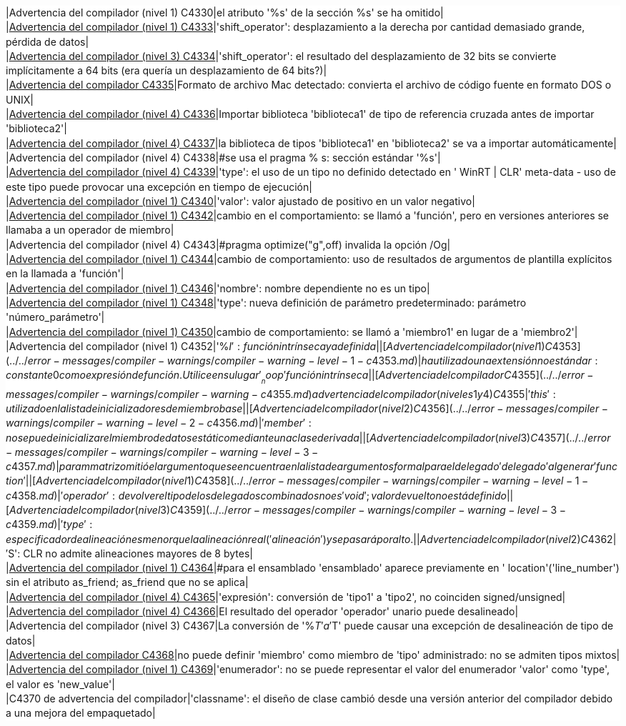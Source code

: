 |Advertencia del compilador (nivel 1) C4330|el atributo '%s' de la sección %s' se ha omitido|  
|[Advertencia del compilador (nivel 1) C4333](../../error-messages/compiler-warnings/compiler-warning-level-1-c4333.md)|'shift_operator': desplazamiento a la derecha por cantidad demasiado grande, pérdida de datos|  
|[Advertencia del compilador (nivel 3) C4334](../../error-messages/compiler-warnings/compiler-warning-level-3-c4334.md)|'shift_operator': el resultado del desplazamiento de 32 bits se convierte implícitamente a 64 bits (era quería un desplazamiento de 64 bits?)|  
|[Advertencia del compilador C4335](../../error-messages/compiler-warnings/compiler-warning-c4335.md)|Formato de archivo Mac detectado: convierta el archivo de código fuente en formato DOS o UNIX|  
|[Advertencia del compilador (nivel 4) C4336](../../error-messages/compiler-warnings/compiler-warning-level-4-c4336.md)|Importar biblioteca 'biblioteca1' de tipo de referencia cruzada antes de importar 'biblioteca2'|  
|[Advertencia del compilador (nivel 4) C4337](../../error-messages/compiler-warnings/compiler-warning-level-4-c4337.md)|la biblioteca de tipos 'biblioteca1' en 'biblioteca2' se va a importar automáticamente|  
|Advertencia del compilador (nivel 4) C4338|#se usa el pragma % s: sección estándar '%s'|  
|[Advertencia del compilador (nivel 4) C4339](../../error-messages/compiler-warnings/compiler-warning-level-4-c4339.md)|'type': el uso de un tipo no definido detectado en ' WinRT &#124; CLR' meta-data - uso de este tipo puede provocar una excepción en tiempo de ejecución|  
|[Advertencia del compilador (nivel 1) C4340](../../error-messages/compiler-warnings/compiler-warning-level-1-c4340.md)|'valor': valor ajustado de positivo en un valor negativo|  
|[Advertencia del compilador (nivel 1) C4342](../../error-messages/compiler-warnings/compiler-warning-level-1-c4342.md)|cambio en el comportamiento: se llamó a 'función', pero en versiones anteriores se llamaba a un operador de miembro|  
|Advertencia del compilador (nivel 4) C4343|#pragma optimize("g",off) invalida la opción /Og|  
|[Advertencia del compilador (nivel 1) C4344](../../error-messages/compiler-warnings/compiler-warning-level-1-c4344.md)|cambio de comportamiento: uso de resultados de argumentos de plantilla explícitos en la llamada a 'función'|  
|[Advertencia del compilador (nivel 1) C4346](../../error-messages/compiler-warnings/compiler-warning-level-1-c4346.md)|'nombre': nombre dependiente no es un tipo|  
|[Advertencia del compilador (nivel 1) C4348](../../error-messages/compiler-warnings/compiler-warning-level-1-c4348.md)|'type': nueva definición de parámetro predeterminado: parámetro 'número_parámetro'|  
|[Advertencia del compilador (nivel 1) C4350](../../error-messages/compiler-warnings/compiler-warning-level-1-c4350.md)|cambio de comportamiento: se llamó a 'miembro1' en lugar de a 'miembro2'|  
|Advertencia del compilador (nivel 1) C4352|'%$I': función intrínseca ya definida|  
|[Advertencia del compilador (nivel 1) C4353](../../error-messages/compiler-warnings/compiler-warning-level-1-c4353.md)|ha utilizado una extensión no estándar: constante 0 como expresión de función.  Utilice en su lugar '__noop' función intrínseca|  
|[Advertencia del compilador C4355](../../error-messages/compiler-warnings/compiler-warning-c4355.md)advertencia del compilador (niveles 1 y 4) C4355|'this': utilizado en la lista de inicializadores de miembro base|  
|[Advertencia del compilador (nivel 2) C4356](../../error-messages/compiler-warnings/compiler-warning-level-2-c4356.md)|'member': no se puede inicializar el miembro de datos estático mediante una clase derivada|  
|[Advertencia del compilador (nivel 3) C4357](../../error-messages/compiler-warnings/compiler-warning-level-3-c4357.md)|param matriz omitió el argumento que se encuentra en la lista de argumentos formal para el delegado 'delegado' al generar 'function'|  
|[Advertencia del compilador (nivel 1) C4358](../../error-messages/compiler-warnings/compiler-warning-level-1-c4358.md)|'operador': devolver el tipo de los delegados combinados no es 'void'; valor devuelto no está definido|  
|[Advertencia del compilador (nivel 3) C4359](../../error-messages/compiler-warnings/compiler-warning-level-3-c4359.md)|'type': especificador de alineación es menor que la alineación real ('alineación') y se pasará por alto.|  
|Advertencia del compilador (nivel 2) C4362|'%$S': CLR no admite alineaciones mayores de 8 bytes|  
|[Advertencia del compilador (nivel 1) C4364](../../error-messages/compiler-warnings/compiler-warning-level-1-c4364.md)|#para el ensamblado 'ensamblado' aparece previamente en ' location'('line_number') sin el atributo as_friend; as_friend que no se aplica|  
|[Advertencia del compilador (nivel 4) C4365](../../error-messages/compiler-warnings/compiler-warning-level-4-c4365.md)|'expresión': conversión de 'tipo1' a 'tipo2', no coinciden signed/unsigned|  
|[Advertencia del compilador (nivel 4) C4366](../../error-messages/compiler-warnings/compiler-warning-level-4-c4366.md)|El resultado del operador 'operador' unario puede desalineado|  
|Advertencia del compilador (nivel 3) C4367|La conversión de '%$T' a '%$T' puede causar una excepción de desalineación de tipo de datos|  
|[Advertencia del compilador C4368](../../error-messages/compiler-warnings/compiler-warning-c4368.md)|no puede definir 'miembro' como miembro de 'tipo' administrado: no se admiten tipos mixtos|  
|[Advertencia del compilador (nivel 1) C4369](../../error-messages/compiler-warnings/compiler-warning-level-1-c4369.md)|'enumerador': no se puede representar el valor del enumerador 'valor' como 'type', el valor es 'new_value'|  
|C4370 de advertencia del compilador|'classname': el diseño de clase cambió desde una versión anterior del compilador debido a una mejora del empaquetado|  